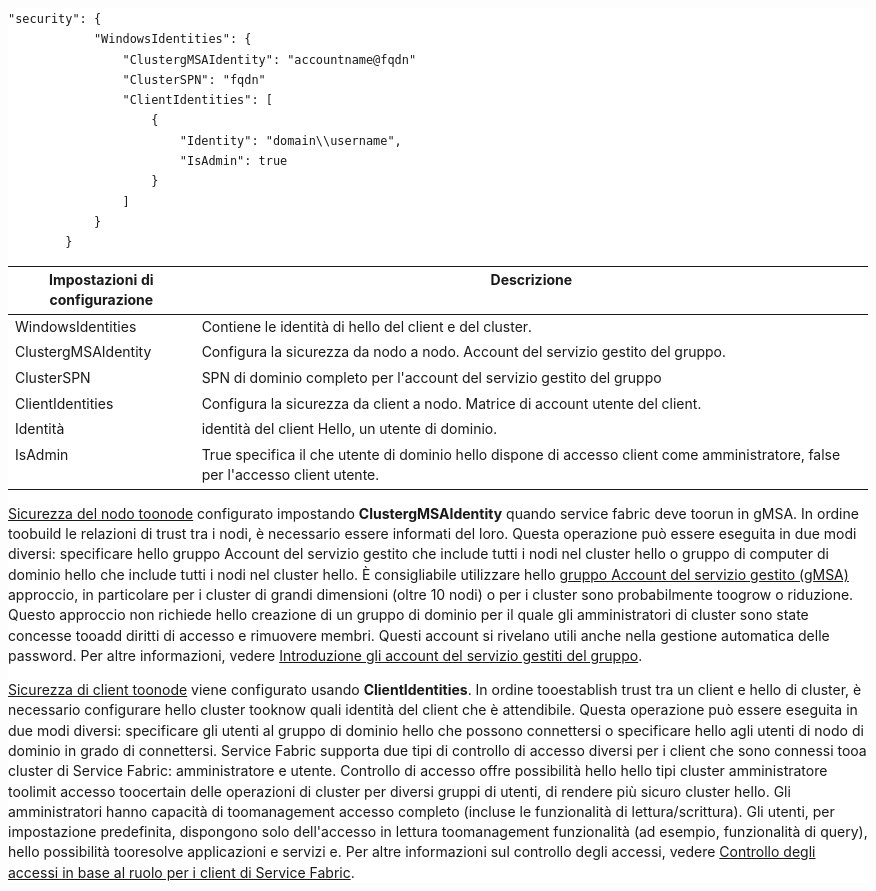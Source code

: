 ```  
"security": {  
            "WindowsIdentities": {  
                "ClustergMSAIdentity": "accountname@fqdn"  
                "ClusterSPN": "fqdn"  
                "ClientIdentities": [  
                    {  
                        "Identity": "domain\\username",  
                        "IsAdmin": true  
                    }  
                ]  
            }  
        }  
```  
  
| **Impostazioni di configurazione** | **Descrizione** |  
| --- | --- |  
| WindowsIdentities |Contiene le identità di hello del client e del cluster. |  
| ClustergMSAIdentity |Configura la sicurezza da nodo a nodo. Account del servizio gestito del gruppo. |  
| ClusterSPN |SPN di dominio completo per l'account del servizio gestito del gruppo|  
| ClientIdentities |Configura la sicurezza da client a nodo. Matrice di account utente del client. |  
| Identità |identità del client Hello, un utente di dominio. |  
| IsAdmin |True specifica il che utente di dominio hello dispone di accesso client come amministratore, false per l'accesso client utente. |  
  
[Sicurezza del nodo toonode](service-fabric-cluster-security.md#node-to-node-security) configurato impostando **ClustergMSAIdentity** quando service fabric deve toorun in gMSA. In ordine toobuild le relazioni di trust tra i nodi, è necessario essere informati del loro. Questa operazione può essere eseguita in due modi diversi: specificare hello gruppo Account del servizio gestito che include tutti i nodi nel cluster hello o gruppo di computer di dominio hello che include tutti i nodi nel cluster hello. È consigliabile utilizzare hello [gruppo Account del servizio gestito (gMSA)](https://technet.microsoft.com/library/hh831782.aspx) approccio, in particolare per i cluster di grandi dimensioni (oltre 10 nodi) o per i cluster sono probabilmente toogrow o riduzione.  
Questo approccio non richiede hello creazione di un gruppo di dominio per il quale gli amministratori di cluster sono state concesse tooadd diritti di accesso e rimuovere membri. Questi account si rivelano utili anche nella gestione automatica delle password. Per altre informazioni, vedere [Introduzione gli account del servizio gestiti del gruppo](http://technet.microsoft.com/library/jj128431.aspx).  
 
[Sicurezza di client toonode](service-fabric-cluster-security.md#client-to-node-security) viene configurato usando **ClientIdentities**. In ordine tooestablish trust tra un client e hello di cluster, è necessario configurare hello cluster tooknow quali identità del client che è attendibile. Questa operazione può essere eseguita in due modi diversi: specificare gli utenti al gruppo di dominio hello che possono connettersi o specificare hello agli utenti di nodo di dominio in grado di connettersi. Service Fabric supporta due tipi di controllo di accesso diversi per i client che sono connessi tooa cluster di Service Fabric: amministratore e utente. Controllo di accesso offre possibilità hello hello tipi cluster amministratore toolimit accesso toocertain delle operazioni di cluster per diversi gruppi di utenti, di rendere più sicuro cluster hello.  Gli amministratori hanno capacità di toomanagement accesso completo (incluse le funzionalità di lettura/scrittura). Gli utenti, per impostazione predefinita, dispongono solo dell'accesso in lettura toomanagement funzionalità (ad esempio, funzionalità di query), hello possibilità tooresolve applicazioni e servizi e. Per altre informazioni sul controllo degli accessi, vedere [Controllo degli accessi in base al ruolo per i client di Service Fabric](service-fabric-cluster-security-roles.md).  
 